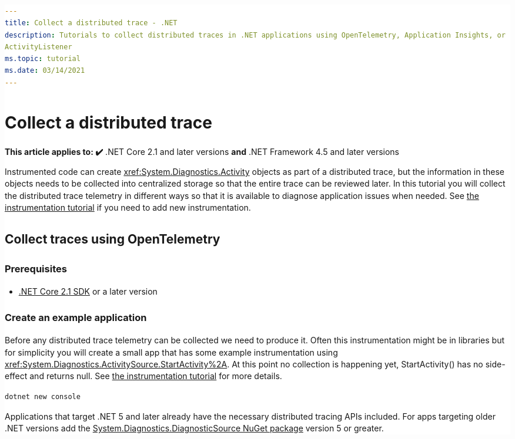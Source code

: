 ```yaml
---
title: Collect a distributed trace - .NET
description: Tutorials to collect distributed traces in .NET applications using OpenTelemetry, Application Insights, or ActivityListener
ms.topic: tutorial
ms.date: 03/14/2021
---
```


# Collect a distributed trace

**This article applies to: ✔️** .NET Core 2.1 and later versions **and** .NET Framework 4.5 and later versions

Instrumented code can create <xref:System.Diagnostics.Activity> objects as part of a distributed trace, but the information
in these objects needs to be collected into centralized storage so that the entire trace can be
reviewed later. In this tutorial you will collect the distributed trace telemetry in different ways so that it is
available to diagnose application issues when needed. See
[the instrumentation tutorial](distributed-tracing-instrumentation-walkthroughs.md) if you need to add new instrumentation.

## Collect traces using OpenTelemetry

### Prerequisites

- [.NET Core 2.1 SDK](https://dotnet.microsoft.com/download/dotnet) or a later version

### Create an example application

Before any distributed trace telemetry can be collected we need to produce it. Often this instrumentation might be
in libraries but for simplicity you will create a small app that has some example instrumentation using
<xref:System.Diagnostics.ActivitySource.StartActivity%2A>. At this point no collection is happening yet,
StartActivity() has no side-effect and returns null. See
[the instrumentation tutorial](distributed-tracing-instrumentation-walkthroughs.md) for more details.

```dotnetcli
dotnet new console
```

Applications that target .NET 5 and later already have the necessary distributed tracing APIs included. For apps targeting older
.NET versions add the [System.Diagnostics.DiagnosticSource NuGet package](https://www.nuget.org/packages/System.Diagnostics.DiagnosticSource/)
version 5 or greater.

